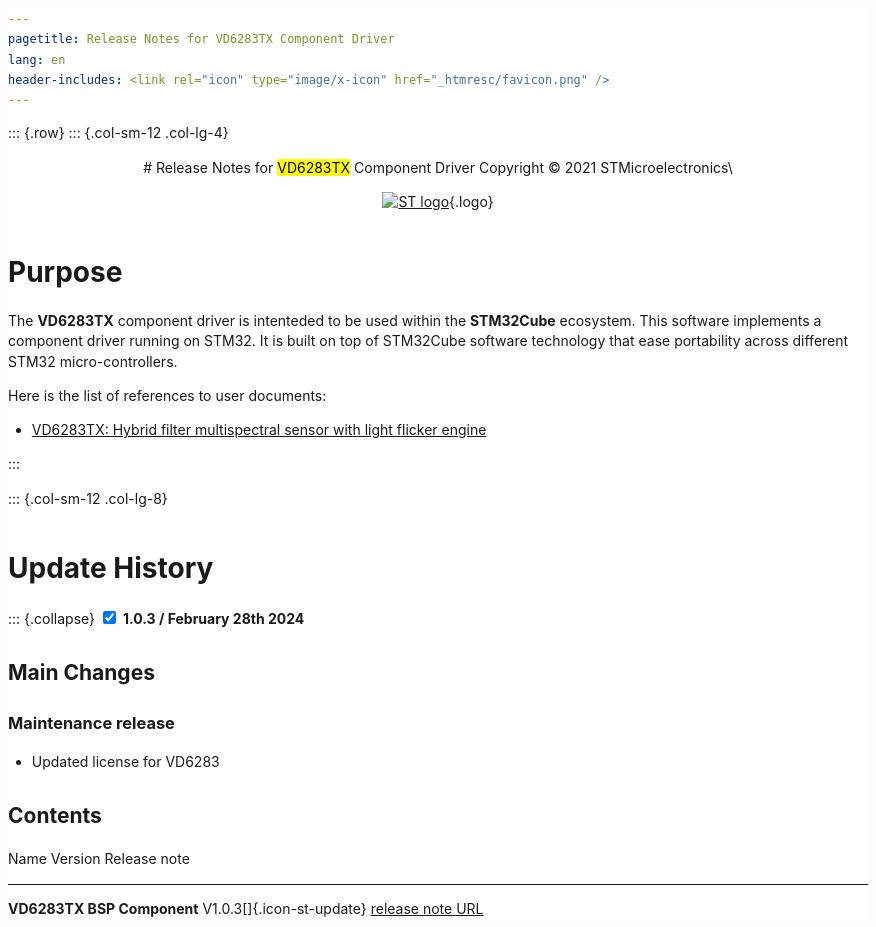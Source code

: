 ```yaml
---
pagetitle: Release Notes for VD6283TX Component Driver
lang: en
header-includes: <link rel="icon" type="image/x-icon" href="_htmresc/favicon.png" />
---
```


::: {.row}
::: {.col-sm-12 .col-lg-4}

<center>
# Release Notes for <mark>VD6283TX</mark> Component Driver
Copyright &copy; 2021 STMicroelectronics\
    
[![ST logo](_htmresc/st_logo_2020.png)](https://www.st.com){.logo}
</center>

# Purpose

The **VD6283TX** component driver is intenteded to be used within the **STM32Cube** ecosystem. This software implements a component driver running on STM32. It is built on top of STM32Cube software technology that ease portability across different STM32 micro-controllers. 

Here is the list of references to user documents:

- [VD6283TX: Hybrid filter multispectral sensor with light flicker engine](https://www.st.com/content/st_com/en/products/imaging-and-photonics-solutions/ambient-light-sensors/vd6283tx.html)

:::

::: {.col-sm-12 .col-lg-8}
# Update History
::: {.collapse}
<input type="checkbox" id="collapse-section4" checked aria-hidden="true">
<label for="collapse-section4" aria-hidden="true">__1.0.3 / February 28th 2024__</label>
<div>			

## Main Changes

### Maintenance release

- Updated license for VD6283

## Contents

  Name                                                        Version                                           Release note
  ----------------------------------------------------------- ------------------------------------------------- ------------------------------------------------------------------------------------------------------------------------------------------------
  **VD6283TX BSP Component**                                            V1.0.3[]{.icon-st-update}                        [release note URL](.\Release_Notes.html)
